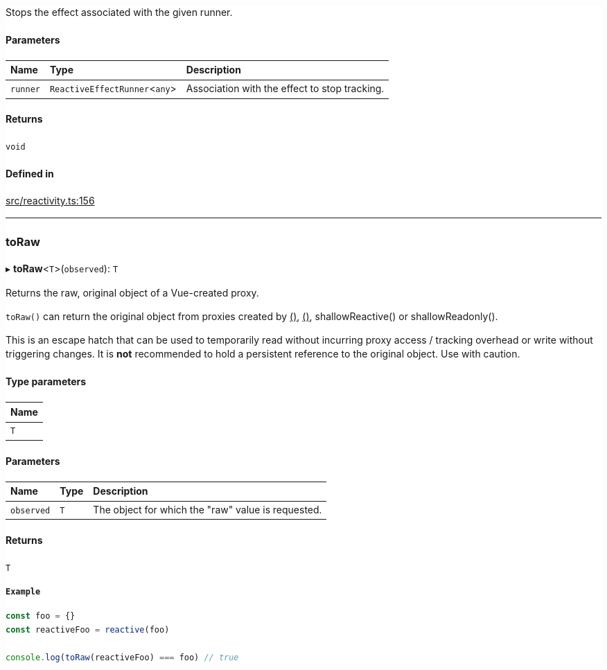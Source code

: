 Stops the effect associated with the given runner.

#### Parameters

| Name | Type | Description |
| :------ | :------ | :------ |
| `runner` | `ReactiveEffectRunner`\<`any`\> | Association with the effect to stop tracking. |

#### Returns

`void`

#### Defined in

[src/reactivity.ts:156](https://github.com/JuroOravec/alpinui/blob/2f3e96d3e71856a771ab608419b61aaa2b54566b/packages/alpine-reactivity/src/reactivity.ts#L156)

___

### toRaw

▸ **toRaw**\<`T`\>(`observed`): `T`

Returns the raw, original object of a Vue-created proxy.

`toRaw()` can return the original object from proxies created by
[()](modules.md#reactive), [()](modules.md#readonly), shallowReactive() or
shallowReadonly().

This is an escape hatch that can be used to temporarily read without
incurring proxy access / tracking overhead or write without triggering
changes. It is **not** recommended to hold a persistent reference to the
original object. Use with caution.

#### Type parameters

| Name |
| :------ |
| `T` |

#### Parameters

| Name | Type | Description |
| :------ | :------ | :------ |
| `observed` | `T` | The object for which the "raw" value is requested. |

#### Returns

`T`

**`Example`**

```js
const foo = {}
const reactiveFoo = reactive(foo)

console.log(toRaw(reactiveFoo) === foo) // true
```
